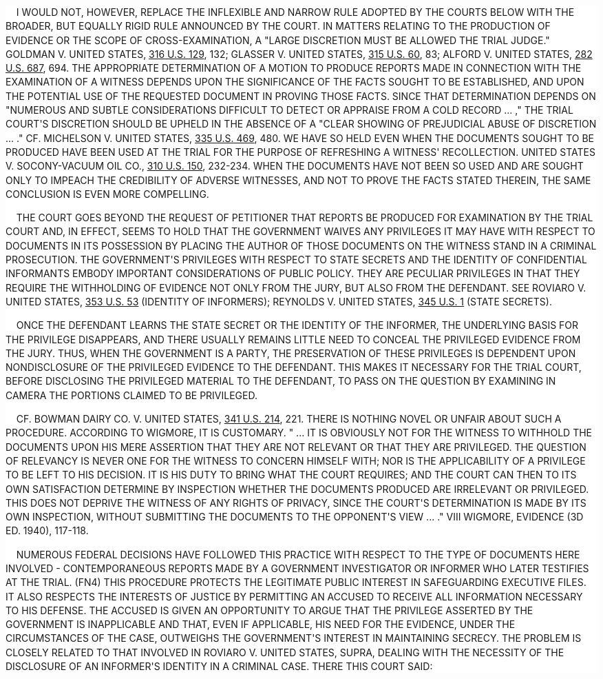     I WOULD NOT, HOWEVER, REPLACE THE INFLEXIBLE AND NARROW RULE ADOPTED BY THE COURTS BELOW WITH THE BROADER, BUT EQUALLY RIGID RULE ANNOUNCED BY THE COURT.  IN MATTERS RELATING TO THE PRODUCTION OF EVIDENCE OR THE SCOPE OF CROSS-EXAMINATION, A "LARGE DISCRETION MUST BE ALLOWED THE TRIAL JUDGE."  GOLDMAN V. UNITED STATES, [316 U.S. 129][/us/courts/scotus/usReporter/316/129], 132; GLASSER V. UNITED STATES, [315 U.S. 60][/us/courts/scotus/usReporter/315/60], 83; ALFORD V. UNITED STATES, [282 U.S. 687][/us/courts/scotus/usReporter/282/687], 694.  THE APPROPRIATE DETERMINATION OF A MOTION TO PRODUCE REPORTS MADE IN CONNECTION WITH THE EXAMINATION OF A WITNESS DEPENDS UPON THE SIGNIFICANCE OF THE FACTS SOUGHT TO BE ESTABLISHED, AND UPON THE POTENTIAL USE OF THE REQUESTED DOCUMENT IN PROVING THOSE FACTS.  SINCE THAT DETERMINATION DEPENDS ON "NUMEROUS AND SUBTLE CONSIDERATIONS DIFFICULT TO DETECT OR APPRAISE FROM A COLD RECORD  ...  ," THE TRIAL COURT'S DISCRETION SHOULD BE UPHELD IN THE ABSENCE OF A "CLEAR SHOWING OF PREJUDICIAL ABUSE OF DISCRETION  ...  ."  CF. MICHELSON V. UNITED STATES, [335 U.S. 469][/us/courts/scotus/usReporter/335/469], 480.  WE HAVE SO HELD EVEN WHEN THE DOCUMENTS SOUGHT TO BE PRODUCED HAVE BEEN USED AT THE TRIAL FOR THE PURPOSE OF REFRESHING A WITNESS' RECOLLECTION.  UNITED STATES V. SOCONY-VACUUM OIL CO., [310 U.S. 150][/us/courts/scotus/usReporter/310/150], 232-234.  WHEN THE DOCUMENTS HAVE NOT BEEN SO USED AND ARE SOUGHT ONLY TO IMPEACH THE CREDIBILITY OF ADVERSE WITNESSES, AND NOT TO PROVE THE FACTS STATED THEREIN, THE SAME CONCLUSION IS EVEN MORE COMPELLING.

    THE COURT GOES BEYOND THE REQUEST OF PETITIONER THAT REPORTS BE PRODUCED FOR EXAMINATION BY THE TRIAL COURT AND, IN EFFECT, SEEMS TO HOLD THAT THE GOVERNMENT WAIVES ANY PRIVILEGES IT MAY HAVE WITH RESPECT TO DOCUMENTS IN ITS POSSESSION BY PLACING THE AUTHOR OF THOSE DOCUMENTS ON THE WITNESS STAND IN A CRIMINAL PROSECUTION.  THE GOVERNMENT'S PRIVILEGES WITH RESPECT TO STATE SECRETS AND THE IDENTITY OF CONFIDENTIAL INFORMANTS EMBODY IMPORTANT CONSIDERATIONS OF PUBLIC POLICY.  THEY ARE PECULIAR PRIVILEGES IN THAT THEY REQUIRE THE WITHHOLDING OF EVIDENCE NOT ONLY FROM THE JURY, BUT ALSO FROM THE DEFENDANT.  SEE ROVIARO V. UNITED STATES, [353 U.S. 53][/us/courts/scotus/usReporter/353/53] (IDENTITY OF INFORMERS); REYNOLDS V. UNITED STATES, [345 U.S. 1][/us/courts/scotus/usReporter/345/1] (STATE SECRETS).

    ONCE THE DEFENDANT LEARNS THE STATE SECRET OR THE IDENTITY OF THE INFORMER, THE UNDERLYING BASIS FOR THE PRIVILEGE DISAPPEARS, AND THERE USUALLY REMAINS LITTLE NEED TO CONCEAL THE PRIVILEGED EVIDENCE FROM THE JURY.  THUS, WHEN THE GOVERNMENT IS A PARTY, THE PRESERVATION OF THESE PRIVILEGES IS DEPENDENT UPON NONDISCLOSURE OF THE PRIVILEGED EVIDENCE TO THE DEFENDANT.  THIS MAKES IT NECESSARY FOR THE TRIAL COURT, BEFORE DISCLOSING THE PRIVILEGED MATERIAL TO THE DEFENDANT, TO PASS ON THE QUESTION BY EXAMINING IN CAMERA THE PORTIONS CLAIMED TO BE PRIVILEGED.

    CF. BOWMAN DAIRY CO. V. UNITED STATES, [341 U.S. 214][/us/courts/scotus/usReporter/341/214], 221.  THERE IS NOTHING NOVEL OR UNFAIR ABOUT SUCH A PROCEDURE.  ACCORDING TO WIGMORE, IT IS CUSTOMARY.   "  ...  IT IS OBVIOUSLY NOT FOR THE WITNESS TO WITHHOLD THE DOCUMENTS UPON HIS MERE ASSERTION THAT THEY ARE NOT RELEVANT OR THAT THEY ARE PRIVILEGED.  THE QUESTION OF RELEVANCY IS NEVER ONE FOR THE WITNESS TO CONCERN HIMSELF WITH; NOR IS THE APPLICABILITY OF A PRIVILEGE TO BE LEFT TO HIS DECISION.   IT IS HIS DUTY TO BRING WHAT THE COURT REQUIRES; AND THE COURT CAN THEN TO ITS OWN SATISFACTION DETERMINE BY INSPECTION WHETHER THE DOCUMENTS PRODUCED ARE IRRELEVANT OR PRIVILEGED.  THIS DOES NOT DEPRIVE THE WITNESS OF ANY RIGHTS OF PRIVACY, SINCE THE COURT'S DETERMINATION IS MADE BY ITS OWN INSPECTION, WITHOUT SUBMITTING THE DOCUMENTS TO THE OPPONENT'S VIEW ...  ."  VIII WIGMORE, EVIDENCE (3D ED. 1940), 117-118.

    NUMEROUS FEDERAL DECISIONS HAVE FOLLOWED THIS PRACTICE WITH RESPECT TO THE TYPE OF DOCUMENTS HERE INVOLVED - CONTEMPORANEOUS REPORTS MADE BY A GOVERNMENT INVESTIGATOR OR INFORMER WHO LATER TESTIFIES AT THE TRIAL.  (FN4)  THIS PROCEDURE PROTECTS THE LEGITIMATE PUBLIC INTEREST IN SAFEGUARDING EXECUTIVE FILES.  IT ALSO RESPECTS THE INTERESTS OF JUSTICE BY PERMITTING AN ACCUSED TO RECEIVE ALL INFORMATION NECESSARY TO HIS DEFENSE.  THE ACCUSED IS GIVEN AN OPPORTUNITY TO ARGUE THAT THE PRIVILEGE ASSERTED BY THE GOVERNMENT IS INAPPLICABLE AND THAT, EVEN IF APPLICABLE, HIS NEED FOR THE EVIDENCE, UNDER THE CIRCUMSTANCES OF THE CASE, OUTWEIGHS THE GOVERNMENT'S INTEREST IN MAINTAINING SECRECY.  THE PROBLEM IS CLOSELY RELATED TO THAT INVOLVED IN ROVIARO V. UNITED STATES, SUPRA, DEALING WITH THE NECESSITY OF THE DISCLOSURE OF AN INFORMER'S IDENTITY IN A CRIMINAL CASE.  THERE THIS COURT SAID:


[/us/courts/scotus/usReporter/353/657]: https://publicdocs.github.io/go/links?ns=uslm-x&ref=%2Fus%2Fcourts%2Fscotus%2FusReporter%2F353%2F657
[/us/usc/t18/s1001]: https://publicdocs.github.io/go/links?ns=uslm&ref=%2Fus%2Fusc%2Ft18%2Fs1001
[/us/courts/scotus/usReporter/344/414]: https://publicdocs.github.io/go/links?ns=uslm-x&ref=%2Fus%2Fcourts%2Fscotus%2FusReporter%2F344%2F414
[/us/usc/t18/s1001]: https://publicdocs.github.io/go/links?ns=uslm&ref=%2Fus%2Fusc%2Ft18%2Fs1001
[/us/courts/scotus/usReporter/344/414]: https://publicdocs.github.io/go/links?ns=uslm-x&ref=%2Fus%2Fcourts%2Fscotus%2FusReporter%2F344%2F414
[/us/courts/scotus/usReporter/295/78]: https://publicdocs.github.io/go/links?ns=uslm-x&ref=%2Fus%2Fcourts%2Fscotus%2FusReporter%2F295%2F78
[/us/courts/scotus/usReporter/316/129]: https://publicdocs.github.io/go/links?ns=uslm-x&ref=%2Fus%2Fcourts%2Fscotus%2FusReporter%2F316%2F129
[/us/courts/scotus/usReporter/345/1]: https://publicdocs.github.io/go/links?ns=uslm-x&ref=%2Fus%2Fcourts%2Fscotus%2FusReporter%2F345%2F1
[/us/courts/scotus/usReporter/353/53]: https://publicdocs.github.io/go/links?ns=uslm-x&ref=%2Fus%2Fcourts%2Fscotus%2FusReporter%2F353%2F53
[/us/stat/61/143]: https://publicdocs.github.io/go/links?ns=uslm&ref=%2Fus%2Fstat%2F61%2F143
[/us/stat/65/602]: https://publicdocs.github.io/go/links?ns=uslm&ref=%2Fus%2Fstat%2F65%2F602
[/us/usc/t29/s159]: https://publicdocs.github.io/go/links?ns=uslm&ref=%2Fus%2Fusc%2Ft29%2Fs159
[/us/stat/62/749]: https://publicdocs.github.io/go/links?ns=uslm&ref=%2Fus%2Fstat%2F62%2F749
[/us/courts/scotus/usReporter/350/980]: https://publicdocs.github.io/go/links?ns=uslm-x&ref=%2Fus%2Fcourts%2Fscotus%2FusReporter%2F350%2F980
[/us/courts/scotus/usReporter/351/115]: https://publicdocs.github.io/go/links?ns=uslm-x&ref=%2Fus%2Fcourts%2Fscotus%2FusReporter%2F351%2F115
[/us/usc/t5/s22]: https://publicdocs.github.io/go/links?ns=uslm&ref=%2Fus%2Fusc%2Ft5%2Fs22
[/us/courts/scotus/usReporter/345/1]: https://publicdocs.github.io/go/links?ns=uslm-x&ref=%2Fus%2Fcourts%2Fscotus%2FusReporter%2F345%2F1
[/us/courts/scotus/usReporter/92/105]: https://publicdocs.github.io/go/links?ns=uslm-x&ref=%2Fus%2Fcourts%2Fscotus%2FusReporter%2F92%2F105
[/us/courts/scotus/usReporter/316/129]: https://publicdocs.github.io/go/links?ns=uslm-x&ref=%2Fus%2Fcourts%2Fscotus%2FusReporter%2F316%2F129
[/us/courts/scotus/usReporter/315/60]: https://publicdocs.github.io/go/links?ns=uslm-x&ref=%2Fus%2Fcourts%2Fscotus%2FusReporter%2F315%2F60
[/us/courts/scotus/usReporter/282/687]: https://publicdocs.github.io/go/links?ns=uslm-x&ref=%2Fus%2Fcourts%2Fscotus%2FusReporter%2F282%2F687
[/us/courts/scotus/usReporter/335/469]: https://publicdocs.github.io/go/links?ns=uslm-x&ref=%2Fus%2Fcourts%2Fscotus%2FusReporter%2F335%2F469
[/us/courts/scotus/usReporter/310/150]: https://publicdocs.github.io/go/links?ns=uslm-x&ref=%2Fus%2Fcourts%2Fscotus%2FusReporter%2F310%2F150
[/us/courts/scotus/usReporter/353/53]: https://publicdocs.github.io/go/links?ns=uslm-x&ref=%2Fus%2Fcourts%2Fscotus%2FusReporter%2F353%2F53
[/us/courts/scotus/usReporter/345/1]: https://publicdocs.github.io/go/links?ns=uslm-x&ref=%2Fus%2Fcourts%2Fscotus%2FusReporter%2F345%2F1
[/us/courts/scotus/usReporter/341/214]: https://publicdocs.github.io/go/links?ns=uslm-x&ref=%2Fus%2Fcourts%2Fscotus%2FusReporter%2F341%2F214
[/us/stat/61/146]: https://publicdocs.github.io/go/links?ns=uslm&ref=%2Fus%2Fstat%2F61%2F146
[/us/usc/t29/s159]: https://publicdocs.github.io/go/links?ns=uslm&ref=%2Fus%2Fusc%2Ft29%2Fs159
[/us/courts/scotus/usReporter/345/947]: https://publicdocs.github.io/go/links?ns=uslm-x&ref=%2Fus%2Fcourts%2Fscotus%2FusReporter%2F345%2F947
[/us/courts/scotus/usReporter/344/414]: https://publicdocs.github.io/go/links?ns=uslm-x&ref=%2Fus%2Fcourts%2Fscotus%2FusReporter%2F344%2F414
[/us/courts/scotus/usReporter/344/604]: https://publicdocs.github.io/go/links?ns=uslm-x&ref=%2Fus%2Fcourts%2Fscotus%2FusReporter%2F344%2F604
[/us/courts/scotus/usReporter/328/750]: https://publicdocs.github.io/go/links?ns=uslm-x&ref=%2Fus%2Fcourts%2Fscotus%2FusReporter%2F328%2F750
[/us/courts/scotus/usReporter/351/115]: https://publicdocs.github.io/go/links?ns=uslm-x&ref=%2Fus%2Fcourts%2Fscotus%2FusReporter%2F351%2F115
[/us/courts/scotus/usReporter/347/227]: https://publicdocs.github.io/go/links?ns=uslm-x&ref=%2Fus%2Fcourts%2Fscotus%2FusReporter%2F347%2F227
[/us/courts/scotus/usReporter/326/135]: https://publicdocs.github.io/go/links?ns=uslm-x&ref=%2Fus%2Fcourts%2Fscotus%2FusReporter%2F326%2F135
[/us/courts/scotus/usReporter/316/129]: https://publicdocs.github.io/go/links?ns=uslm-x&ref=%2Fus%2Fcourts%2Fscotus%2FusReporter%2F316%2F129
[/us/courts/scotus/usReporter/344/414]: https://publicdocs.github.io/go/links?ns=uslm-x&ref=%2Fus%2Fcourts%2Fscotus%2FusReporter%2F344%2F414
[/us/courts/scotus/usReporter/345/1]: https://publicdocs.github.io/go/links?ns=uslm-x&ref=%2Fus%2Fcourts%2Fscotus%2FusReporter%2F345%2F1
[/us/courts/scotus/usReporter/353/53]: https://publicdocs.github.io/go/links?ns=uslm-x&ref=%2Fus%2Fcourts%2Fscotus%2FusReporter%2F353%2F53
[/us/courts/scotus/usReporter/352/985]: https://publicdocs.github.io/go/links?ns=uslm-x&ref=%2Fus%2Fcourts%2Fscotus%2FusReporter%2F352%2F985
